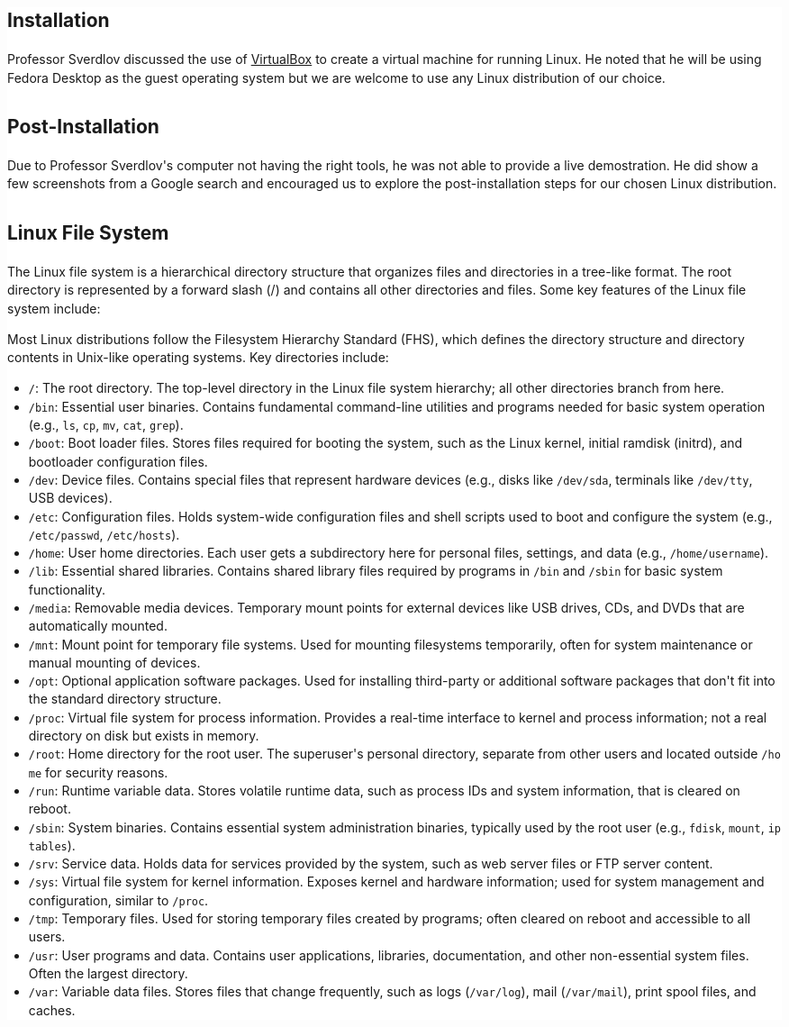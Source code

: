 ## Installation

Professor Sverdlov discussed the use of [VirtualBox](https://www.virtualbox.org/) to create a virtual machine for running Linux. He noted that he will be using Fedora Desktop as the guest operating system but we are welcome to use any Linux distribution of our choice.

## Post-Installation

Due to Professor Sverdlov's computer not having the right tools, he was not able to provide a live demostration. He did show a few screenshots from a Google search and encouraged us to explore the post-installation steps for our chosen Linux distribution.

## Linux File System

The Linux file system is a hierarchical directory structure that organizes files and directories in a tree-like format. The root directory is represented by a forward slash (/) and contains all other directories and files. Some key features of the Linux file system include:

Most Linux distributions follow the Filesystem Hierarchy Standard (FHS), which defines the directory structure and directory contents in Unix-like operating systems. Key directories include:

- `/`: The root directory. The top-level directory in the Linux file system hierarchy; all other directories branch from here.
- `/bin`: Essential user binaries. Contains fundamental command-line utilities and programs needed for basic system operation (e.g., `ls`, `cp`, `mv`, `cat`, `grep`).
- `/boot`: Boot loader files. Stores files required for booting the system, such as the Linux kernel, initial ramdisk (initrd), and bootloader configuration files.
- `/dev`: Device files. Contains special files that represent hardware devices (e.g., disks like `/dev/sda`, terminals like `/dev/tty`, USB devices).
- `/etc`: Configuration files. Holds system-wide configuration files and shell scripts used to boot and configure the system (e.g., `/etc/passwd`, `/etc/hosts`).
- `/home`: User home directories. Each user gets a subdirectory here for personal files, settings, and data (e.g., `/home/username`).
- `/lib`: Essential shared libraries. Contains shared library files required by programs in `/bin` and `/sbin` for basic system functionality.
- `/media`: Removable media devices. Temporary mount points for external devices like USB drives, CDs, and DVDs that are automatically mounted.
- `/mnt`: Mount point for temporary file systems. Used for mounting filesystems temporarily, often for system maintenance or manual mounting of devices.
- `/opt`: Optional application software packages. Used for installing third-party or additional software packages that don't fit into the standard directory structure.
- `/proc`: Virtual file system for process information. Provides a real-time interface to kernel and process information; not a real directory on disk but exists in memory.
- `/root`: Home directory for the root user. The superuser's personal directory, separate from other users and located outside `/home` for security reasons.
- `/run`: Runtime variable data. Stores volatile runtime data, such as process IDs and system information, that is cleared on reboot.
- `/sbin`: System binaries. Contains essential system administration binaries, typically used by the root user (e.g., `fdisk`, `mount`, `iptables`).
- `/srv`: Service data. Holds data for services provided by the system, such as web server files or FTP server content.
- `/sys`: Virtual file system for kernel information. Exposes kernel and hardware information; used for system management and configuration, similar to `/proc`.
- `/tmp`: Temporary files. Used for storing temporary files created by programs; often cleared on reboot and accessible to all users.
- `/usr`: User programs and data. Contains user applications, libraries, documentation, and other non-essential system files. Often the largest directory.
- `/var`: Variable data files. Stores files that change frequently, such as logs (`/var/log`), mail (`/var/mail`), print spool files, and caches.
